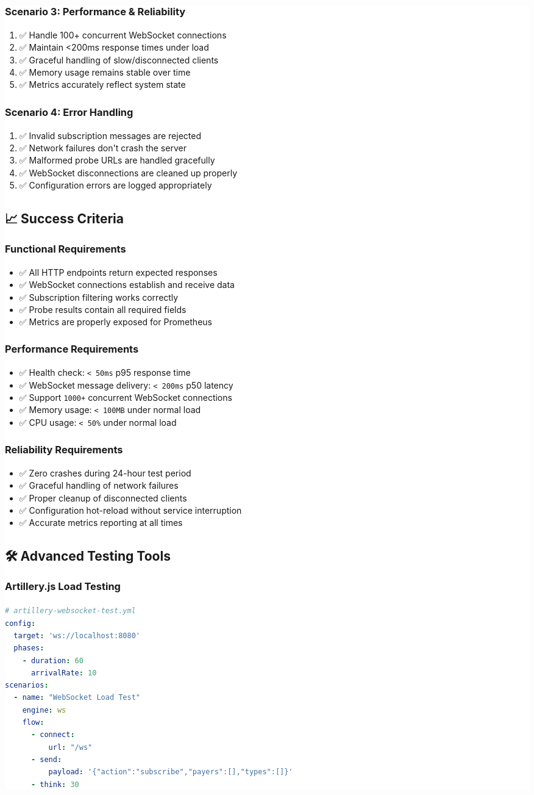 ### Scenario 3: Performance & Reliability
1. ✅ Handle 100+ concurrent WebSocket connections
2. ✅ Maintain <200ms response times under load
3. ✅ Graceful handling of slow/disconnected clients
4. ✅ Memory usage remains stable over time
5. ✅ Metrics accurately reflect system state

### Scenario 4: Error Handling
1. ✅ Invalid subscription messages are rejected
2. ✅ Network failures don't crash the server
3. ✅ Malformed probe URLs are handled gracefully
4. ✅ WebSocket disconnections are cleaned up properly
5. ✅ Configuration errors are logged appropriately

## 📈 Success Criteria

### Functional Requirements
- ✅ All HTTP endpoints return expected responses
- ✅ WebSocket connections establish and receive data
- ✅ Subscription filtering works correctly
- ✅ Probe results contain all required fields
- ✅ Metrics are properly exposed for Prometheus

### Performance Requirements
- ✅ Health check: `< 50ms` p95 response time
- ✅ WebSocket message delivery: `< 200ms` p50 latency
- ✅ Support `1000+` concurrent WebSocket connections
- ✅ Memory usage: `< 100MB` under normal load
- ✅ CPU usage: `< 50%` under normal load

### Reliability Requirements
- ✅ Zero crashes during 24-hour test period
- ✅ Graceful handling of network failures
- ✅ Proper cleanup of disconnected clients
- ✅ Configuration hot-reload without service interruption
- ✅ Accurate metrics reporting at all times

## 🛠️ Advanced Testing Tools

### Artillery.js Load Testing
```yaml
# artillery-websocket-test.yml
config:
  target: 'ws://localhost:8080'
  phases:
    - duration: 60
      arrivalRate: 10
scenarios:
  - name: "WebSocket Load Test"
    engine: ws
    flow:
      - connect:
          url: "/ws"
      - send:
          payload: '{"action":"subscribe","payers":[],"types":[]}'
      - think: 30
```

